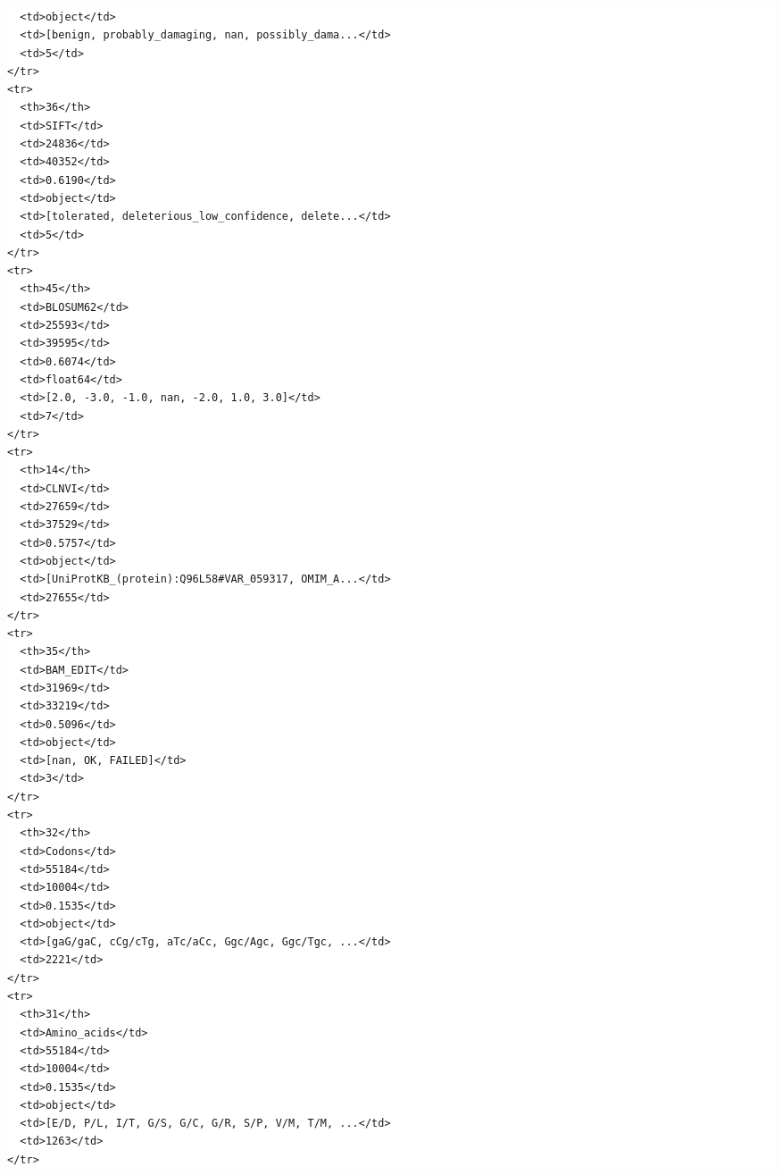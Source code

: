       <td>object</td>
      <td>[benign, probably_damaging, nan, possibly_dama...</td>
      <td>5</td>
    </tr>
    <tr>
      <th>36</th>
      <td>SIFT</td>
      <td>24836</td>
      <td>40352</td>
      <td>0.6190</td>
      <td>object</td>
      <td>[tolerated, deleterious_low_confidence, delete...</td>
      <td>5</td>
    </tr>
    <tr>
      <th>45</th>
      <td>BLOSUM62</td>
      <td>25593</td>
      <td>39595</td>
      <td>0.6074</td>
      <td>float64</td>
      <td>[2.0, -3.0, -1.0, nan, -2.0, 1.0, 3.0]</td>
      <td>7</td>
    </tr>
    <tr>
      <th>14</th>
      <td>CLNVI</td>
      <td>27659</td>
      <td>37529</td>
      <td>0.5757</td>
      <td>object</td>
      <td>[UniProtKB_(protein):Q96L58#VAR_059317, OMIM_A...</td>
      <td>27655</td>
    </tr>
    <tr>
      <th>35</th>
      <td>BAM_EDIT</td>
      <td>31969</td>
      <td>33219</td>
      <td>0.5096</td>
      <td>object</td>
      <td>[nan, OK, FAILED]</td>
      <td>3</td>
    </tr>
    <tr>
      <th>32</th>
      <td>Codons</td>
      <td>55184</td>
      <td>10004</td>
      <td>0.1535</td>
      <td>object</td>
      <td>[gaG/gaC, cCg/cTg, aTc/aCc, Ggc/Agc, Ggc/Tgc, ...</td>
      <td>2221</td>
    </tr>
    <tr>
      <th>31</th>
      <td>Amino_acids</td>
      <td>55184</td>
      <td>10004</td>
      <td>0.1535</td>
      <td>object</td>
      <td>[E/D, P/L, I/T, G/S, G/C, G/R, S/P, V/M, T/M, ...</td>
      <td>1263</td>
    </tr>